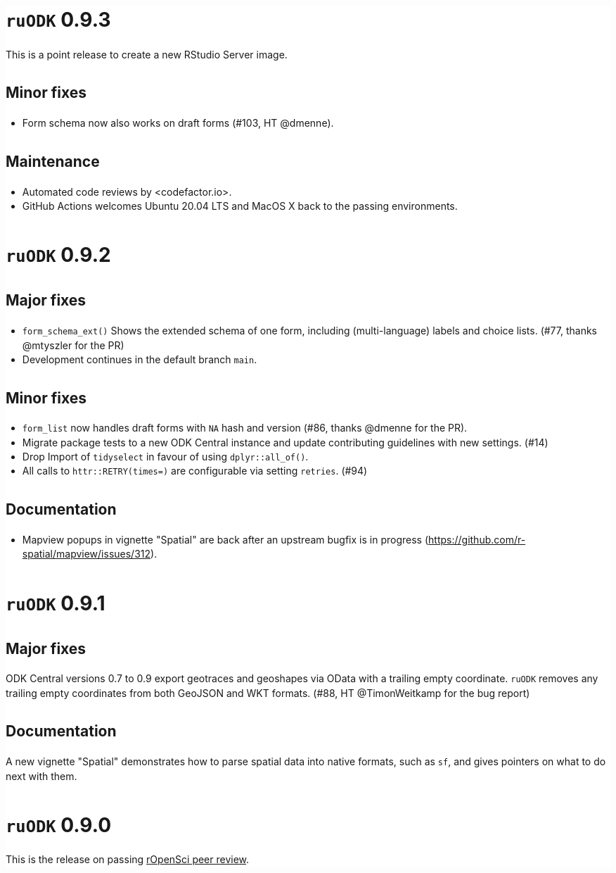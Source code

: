 # `ruODK` 0.9.3
This is a point release to create a new RStudio Server image.
## Minor fixes
* Form schema now also works on draft forms (#103, HT @dmenne).
## Maintenance
* Automated code reviews by <codefactor.io>.
* GitHub Actions welcomes Ubuntu 20.04 LTS and MacOS X back to the passing 
  environments.

# `ruODK` 0.9.2
## Major fixes
* `form_schema_ext()` Shows the extended schema of one form, including 
  (multi-language) labels and choice lists. (#77, thanks @mtyszler for the PR)
* Development continues in the default branch `main`.
## Minor fixes
* `form_list` now handles draft forms with `NA` hash and version (#86, 
  thanks @dmenne for the PR).
* Migrate package tests to a new ODK Central instance and update contributing 
  guidelines with new settings. (#14)
* Drop Import of `tidyselect` in favour of using `dplyr::all_of()`.
* All calls to `httr::RETRY(times=)` are configurable via setting `retries`. (#94)
## Documentation
* Mapview popups in vignette "Spatial" are back after an upstream
  bugfix is in progress (https://github.com/r-spatial/mapview/issues/312).

# `ruODK` 0.9.1
## Major fixes
ODK Central versions 0.7 to 0.9 export geotraces and geoshapes via OData with
a trailing empty coordinate. `ruODK` removes any trailing empty coordinates from
both GeoJSON and WKT formats. (#88, HT @TimonWeitkamp for the bug report)

## Documentation
A new vignette "Spatial" demonstrates how to parse spatial data into native 
formats, such as `sf`, and gives pointers on what to do next with them.

 
# `ruODK` 0.9.0
This is the release on passing 
[rOpenSci peer review](https://github.com/ropensci/software-review/issues/335).
